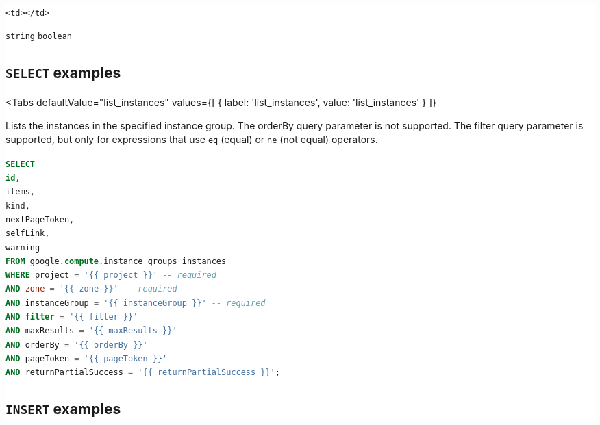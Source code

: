     <td></td>
</tr>
<tr id="parameter-requestId">
    <td><CopyableCode code="requestId" /></td>
    <td><code>string</code></td>
    <td></td>
</tr>
<tr id="parameter-returnPartialSuccess">
    <td><CopyableCode code="returnPartialSuccess" /></td>
    <td><code>boolean</code></td>
    <td></td>
</tr>
</tbody>
</table>

## `SELECT` examples

<Tabs
    defaultValue="list_instances"
    values={[
        { label: 'list_instances', value: 'list_instances' }
    ]}
>
<TabItem value="list_instances">

Lists the instances in the specified instance group. The orderBy query parameter is not supported. The filter query parameter is supported, but only for expressions that use `eq` (equal) or `ne` (not equal) operators.

```sql
SELECT
id,
items,
kind,
nextPageToken,
selfLink,
warning
FROM google.compute.instance_groups_instances
WHERE project = '{{ project }}' -- required
AND zone = '{{ zone }}' -- required
AND instanceGroup = '{{ instanceGroup }}' -- required
AND filter = '{{ filter }}'
AND maxResults = '{{ maxResults }}'
AND orderBy = '{{ orderBy }}'
AND pageToken = '{{ pageToken }}'
AND returnPartialSuccess = '{{ returnPartialSuccess }}';
```
</TabItem>
</Tabs>


## `INSERT` examples
